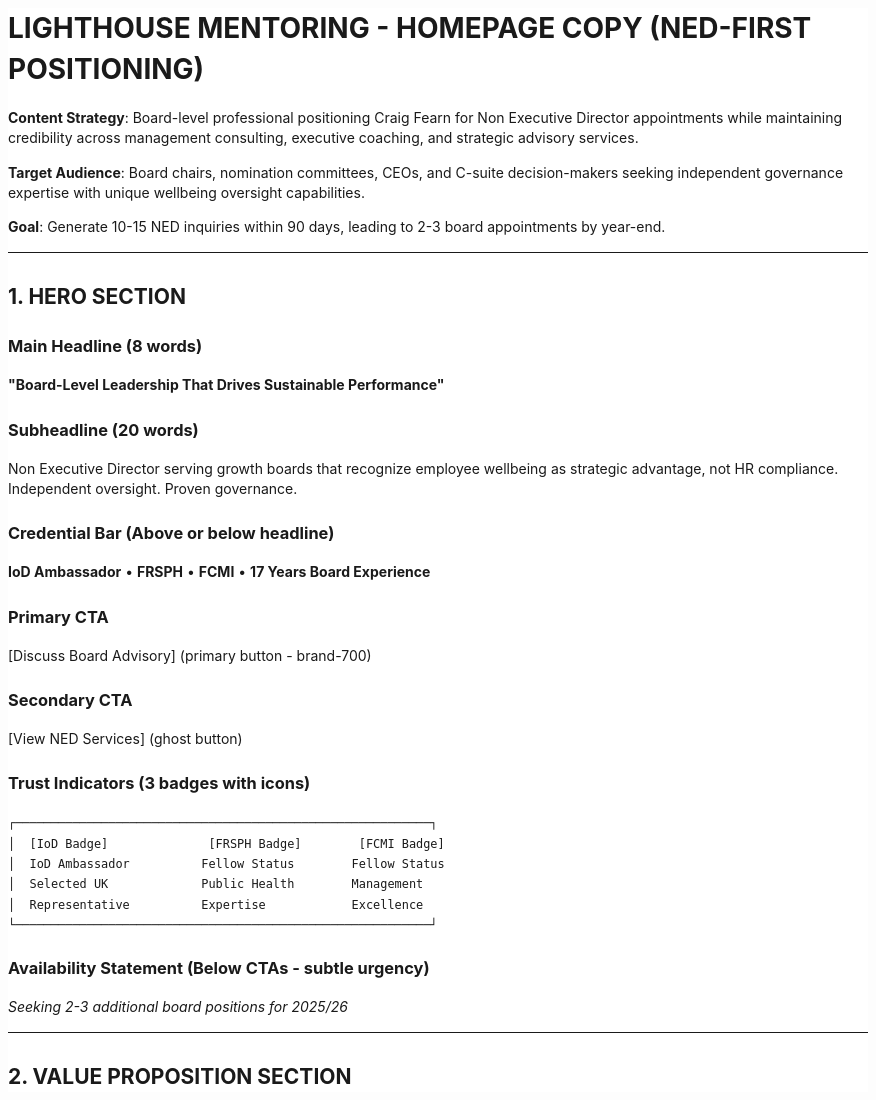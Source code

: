 # LIGHTHOUSE MENTORING - HOMEPAGE COPY (NED-FIRST POSITIONING)

**Content Strategy**: Board-level professional positioning Craig Fearn for Non Executive Director appointments while maintaining credibility across management consulting, executive coaching, and strategic advisory services.

**Target Audience**: Board chairs, nomination committees, CEOs, and C-suite decision-makers seeking independent governance expertise with unique wellbeing oversight capabilities.

**Goal**: Generate 10-15 NED inquiries within 90 days, leading to 2-3 board appointments by year-end.

---

## 1. HERO SECTION

### Main Headline (8 words)
**"Board-Level Leadership That Drives Sustainable Performance"**

### Subheadline (20 words)
Non Executive Director serving growth boards that recognize employee wellbeing as strategic advantage, not HR compliance. Independent oversight. Proven governance.

### Credential Bar (Above or below headline)
**IoD Ambassador** • **FRSPH** • **FCMI** • **17 Years Board Experience**

### Primary CTA
[Discuss Board Advisory] (primary button - brand-700)

### Secondary CTA
[View NED Services] (ghost button)

### Trust Indicators (3 badges with icons)
```
┌──────────────────────────────────────────────────────────┐
│  [IoD Badge]              [FRSPH Badge]        [FCMI Badge]
│  IoD Ambassador          Fellow Status        Fellow Status
│  Selected UK             Public Health        Management
│  Representative          Expertise            Excellence
└──────────────────────────────────────────────────────────┘
```

### Availability Statement (Below CTAs - subtle urgency)
*Seeking 2-3 additional board positions for 2025/26*

---

## 2. VALUE PROPOSITION SECTION
